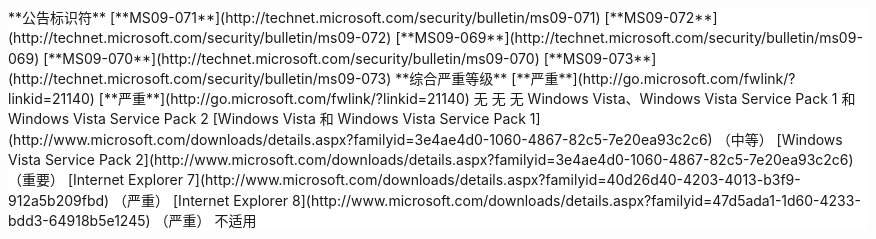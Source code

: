 <tr>
<td style="border:1px solid black;">
**公告标识符**
</td>
<td style="border:1px solid black;">
[**MS09-071**](http://technet.microsoft.com/security/bulletin/ms09-071)
</td>
<td style="border:1px solid black;">
[**MS09-072**](http://technet.microsoft.com/security/bulletin/ms09-072)
</td>
<td style="border:1px solid black;">
[**MS09-069**](http://technet.microsoft.com/security/bulletin/ms09-069)
</td>
<td style="border:1px solid black;">
[**MS09-070**](http://technet.microsoft.com/security/bulletin/ms09-070)
</td>
<td style="border:1px solid black;">
[**MS09-073**](http://technet.microsoft.com/security/bulletin/ms09-073)
</td>
</tr>
<tr class="alternateRow">
<td style="border:1px solid black;">
**综合严重等级**
</td>
<td style="border:1px solid black;">
[**严重**](http://go.microsoft.com/fwlink/?linkid=21140)
</td>
<td style="border:1px solid black;">
[**严重**](http://go.microsoft.com/fwlink/?linkid=21140)
</td>
<td style="border:1px solid black;">
无
</td>
<td style="border:1px solid black;">
无
</td>
<td style="border:1px solid black;">
无
</td>
</tr>
<tr>
<td style="border:1px solid black;">
Windows Vista、Windows Vista Service Pack 1 和 Windows Vista Service Pack 2
</td>
<td style="border:1px solid black;">
[Windows Vista 和 Windows Vista Service Pack 1](http://www.microsoft.com/downloads/details.aspx?familyid=3e4ae4d0-1060-4867-82c5-7e20ea93c2c6)  
（中等）  
[Windows Vista Service Pack 2](http://www.microsoft.com/downloads/details.aspx?familyid=3e4ae4d0-1060-4867-82c5-7e20ea93c2c6)  
（重要）
</td>
<td style="border:1px solid black;">
[Internet Explorer 7](http://www.microsoft.com/downloads/details.aspx?familyid=40d26d40-4203-4013-b3f9-912a5b209fbd)  
（严重）  
[Internet Explorer 8](http://www.microsoft.com/downloads/details.aspx?familyid=47d5ada1-1d60-4233-bdd3-64918b5e1245)  
（严重）
</td>
<td style="border:1px solid black;">
不适用
</td>
<td style="border:1px solid black;">